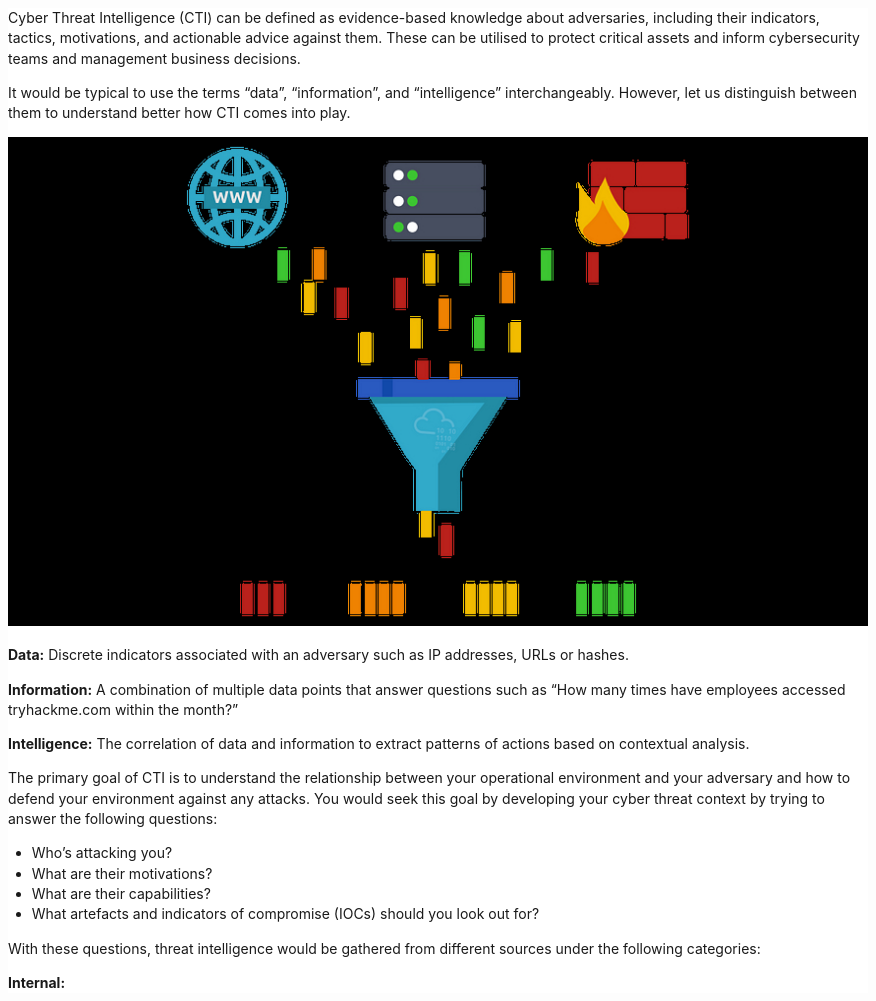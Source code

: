 Cyber Threat Intelligence (CTI) can be defined as evidence-based knowledge about adversaries, including their indicators, tactics, motivations, and actionable advice against them. These can be utilised to protect critical assets and inform cybersecurity teams and management business decisions.

It would be typical to use the terms “data”, “information”, and “intelligence” interchangeably. However, let us distinguish between them to understand better how CTI comes into play.

![](02%20-%20Cyber%20Threat%20Intelligence/_resources/01%20Intro%20to%20Cyber%20Threat%20Intel/8ba585f697334d19b067a86fcabd52de_MD5.jpg)

**Data:** Discrete indicators associated with an adversary such as IP addresses, URLs or hashes.

**Information:** A combination of multiple data points that answer questions such as “How many times have employees accessed tryhackme.com within the month?”

**Intelligence:** The correlation of data and information to extract patterns of actions based on contextual analysis.

The primary goal of CTI is to understand the relationship between your operational environment and your adversary and how to defend your environment against any attacks. You would seek this goal by developing your cyber threat context by trying to answer the following questions:

- Who’s attacking you?
- What are their motivations?
- What are their capabilities?
- What artefacts and indicators of compromise (IOCs) should you look out for?

With these questions, threat intelligence would be gathered from different sources under the following categories:

**Internal:**
